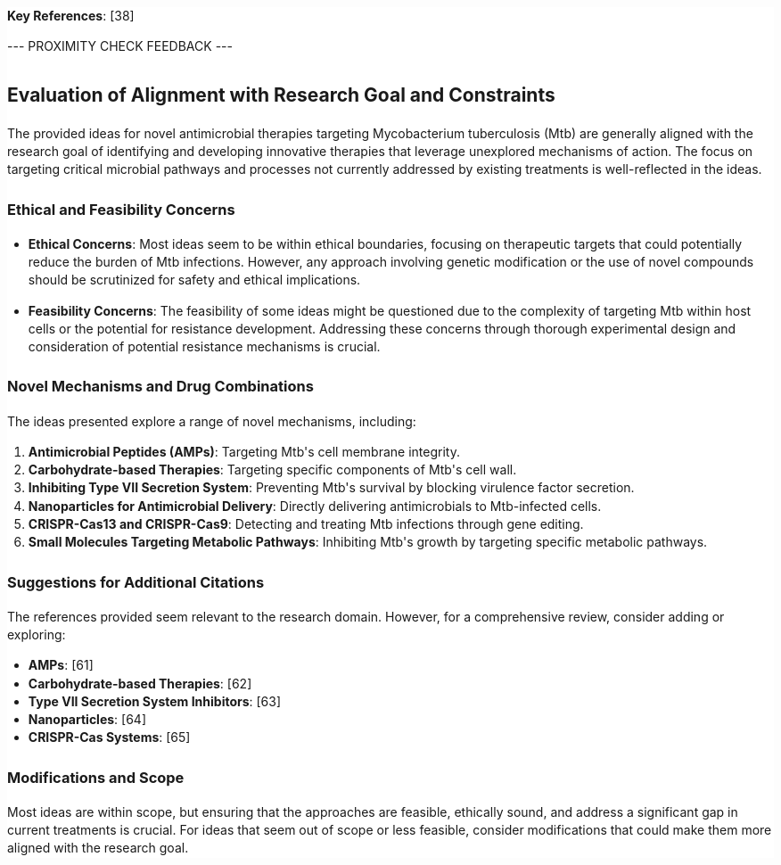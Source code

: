 **Key References**: [38]

--- PROXIMITY CHECK FEEDBACK ---

## Evaluation of Alignment with Research Goal and Constraints

The provided ideas for novel antimicrobial therapies targeting Mycobacterium tuberculosis (Mtb) are generally aligned with the research goal of identifying and developing innovative therapies that leverage unexplored mechanisms of action. The focus on targeting critical microbial pathways and processes not currently addressed by existing treatments is well-reflected in the ideas.

### Ethical and Feasibility Concerns

- **Ethical Concerns**: Most ideas seem to be within ethical boundaries, focusing on therapeutic targets that could potentially reduce the burden of Mtb infections. However, any approach involving genetic modification or the use of novel compounds should be scrutinized for safety and ethical implications.

- **Feasibility Concerns**: The feasibility of some ideas might be questioned due to the complexity of targeting Mtb within host cells or the potential for resistance development. Addressing these concerns through thorough experimental design and consideration of potential resistance mechanisms is crucial.

### Novel Mechanisms and Drug Combinations

The ideas presented explore a range of novel mechanisms, including:

1. **Antimicrobial Peptides (AMPs)**: Targeting Mtb's cell membrane integrity.
2. **Carbohydrate-based Therapies**: Targeting specific components of Mtb's cell wall.
3. **Inhibiting Type VII Secretion System**: Preventing Mtb's survival by blocking virulence factor secretion.
4. **Nanoparticles for Antimicrobial Delivery**: Directly delivering antimicrobials to Mtb-infected cells.
5. **CRISPR-Cas13 and CRISPR-Cas9**: Detecting and treating Mtb infections through gene editing.
6. **Small Molecules Targeting Metabolic Pathways**: Inhibiting Mtb's growth by targeting specific metabolic pathways.

### Suggestions for Additional Citations

The references provided seem relevant to the research domain. However, for a comprehensive review, consider adding or exploring:

- **AMPs**: [61]
- **Carbohydrate-based Therapies**: [62]
- **Type VII Secretion System Inhibitors**: [63]
- **Nanoparticles**: [64]
- **CRISPR-Cas Systems**: [65]

### Modifications and Scope

Most ideas are within scope, but ensuring that the approaches are feasible, ethically sound, and address a significant gap in current treatments is crucial. For ideas that seem out of scope or less feasible, consider modifications that could make them more aligned with the research goal.
